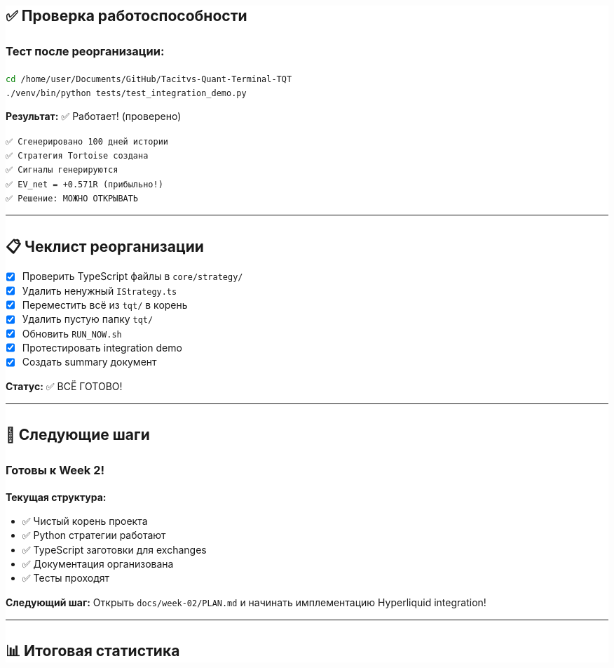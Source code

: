 
## ✅ Проверка работоспособности

### Тест после реорганизации:
```bash
cd /home/user/Documents/GitHub/Tacitvs-Quant-Terminal-TQT
./venv/bin/python tests/test_integration_demo.py
```

**Результат:** ✅ Работает! (проверено)

```
✅ Сгенерировано 100 дней истории
✅ Стратегия Tortoise создана
✅ Сигналы генерируются
✅ EV_net = +0.571R (прибыльно!)
✅ Решение: МОЖНО ОТКРЫВАТЬ
```

---

## 📋 Чеклист реорганизации

- [x] Проверить TypeScript файлы в `core/strategy/`
- [x] Удалить ненужный `IStrategy.ts`
- [x] Переместить всё из `tqt/` в корень
- [x] Удалить пустую папку `tqt/`
- [x] Обновить `RUN_NOW.sh`
- [x] Протестировать integration demo
- [x] Создать summary документ

**Статус:** ✅ ВСЁ ГОТОВО!

---

## 🚀 Следующие шаги

### Готовы к Week 2!

**Текущая структура:**
- ✅ Чистый корень проекта
- ✅ Python стратегии работают
- ✅ TypeScript заготовки для exchanges
- ✅ Документация организована
- ✅ Тесты проходят

**Следующий шаг:**
Открыть `docs/week-02/PLAN.md` и начинать имплементацию Hyperliquid integration!

---

## 📊 Итоговая статистика
